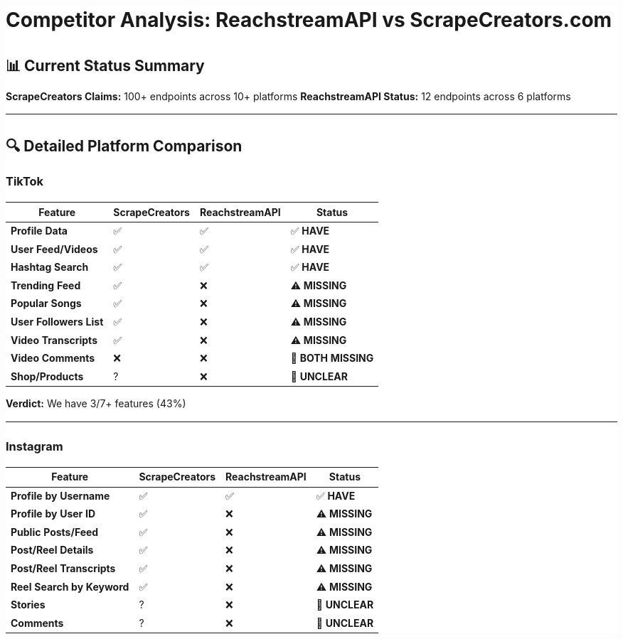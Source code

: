 # Competitor Analysis: ReachstreamAPI vs ScrapeCreators.com

## 📊 Current Status Summary

**ScrapeCreators Claims:** 100+ endpoints across 10+ platforms
**ReachstreamAPI Status:** 12 endpoints across 6 platforms

---

## 🔍 Detailed Platform Comparison

### TikTok

| Feature | ScrapeCreators | ReachstreamAPI | Status |
|---------|---------------|----------------|---------|
| **Profile Data** | ✅ | ✅ | ✅ **HAVE** |
| **User Feed/Videos** | ✅ | ✅ | ✅ **HAVE** |
| **Hashtag Search** | ✅ | ✅ | ✅ **HAVE** |
| **Trending Feed** | ✅ | ❌ | ⚠️ **MISSING** |
| **Popular Songs** | ✅ | ❌ | ⚠️ **MISSING** |
| **User Followers List** | ✅ | ❌ | ⚠️ **MISSING** |
| **Video Transcripts** | ✅ | ❌ | ⚠️ **MISSING** |
| **Video Comments** | ❌ | ❌ | 🔄 **BOTH MISSING** |
| **Shop/Products** | ? | ❌ | 🔄 **UNCLEAR** |

**Verdict:** We have 3/7+ features (43%)

---

### Instagram

| Feature | ScrapeCreators | ReachstreamAPI | Status |
|---------|---------------|----------------|---------|
| **Profile by Username** | ✅ | ✅ | ✅ **HAVE** |
| **Profile by User ID** | ✅ | ❌ | ⚠️ **MISSING** |
| **Public Posts/Feed** | ✅ | ❌ | ⚠️ **MISSING** |
| **Post/Reel Details** | ✅ | ❌ | ⚠️ **MISSING** |
| **Post/Reel Transcripts** | ✅ | ❌ | ⚠️ **MISSING** |
| **Reel Search by Keyword** | ✅ | ❌ | ⚠️ **MISSING** |
| **Stories** | ? | ❌ | 🔄 **UNCLEAR** |
| **Comments** | ? | ❌ | 🔄 **UNCLEAR** |
